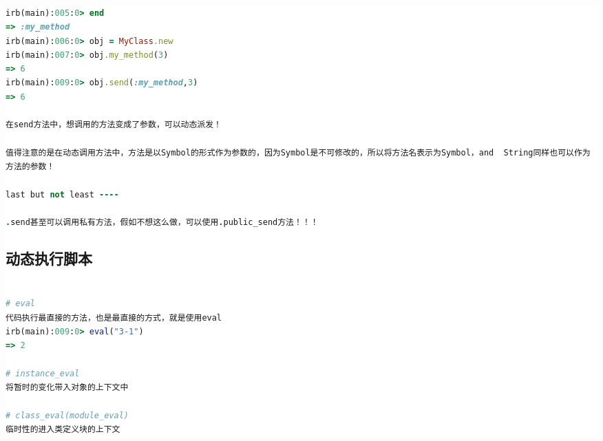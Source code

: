 ```ruby
irb(main):005:0> end
=> :my_method
irb(main):006:0> obj = MyClass.new
irb(main):007:0> obj.my_method(3)
=> 6
irb(main):009:0> obj.send(:my_method,3)
=> 6

在send方法中，想调用的方法变成了参数，可以动态派发！

值得注意的是在动态调用方法中，方法是以Symbol的形式作为参数的，因为Symbol是不可修改的，所以将方法名表示为Symbol，and  String同样也可以作为方法的参数！

last but not least ----

.send甚至可以调用私有方法，假如不想这么做，可以使用.public_send方法！！！

```



## 动态执行脚本

```ruby

# eval
代码执行最直接的方法，也是最直接的方式，就是使用eval
irb(main):009:0> eval("3-1")
=> 2

# instance_eval
将暂时的变化带入对象的上下文中

# class_eval(module_eval)
临时性的进入类定义块的上下文

```


